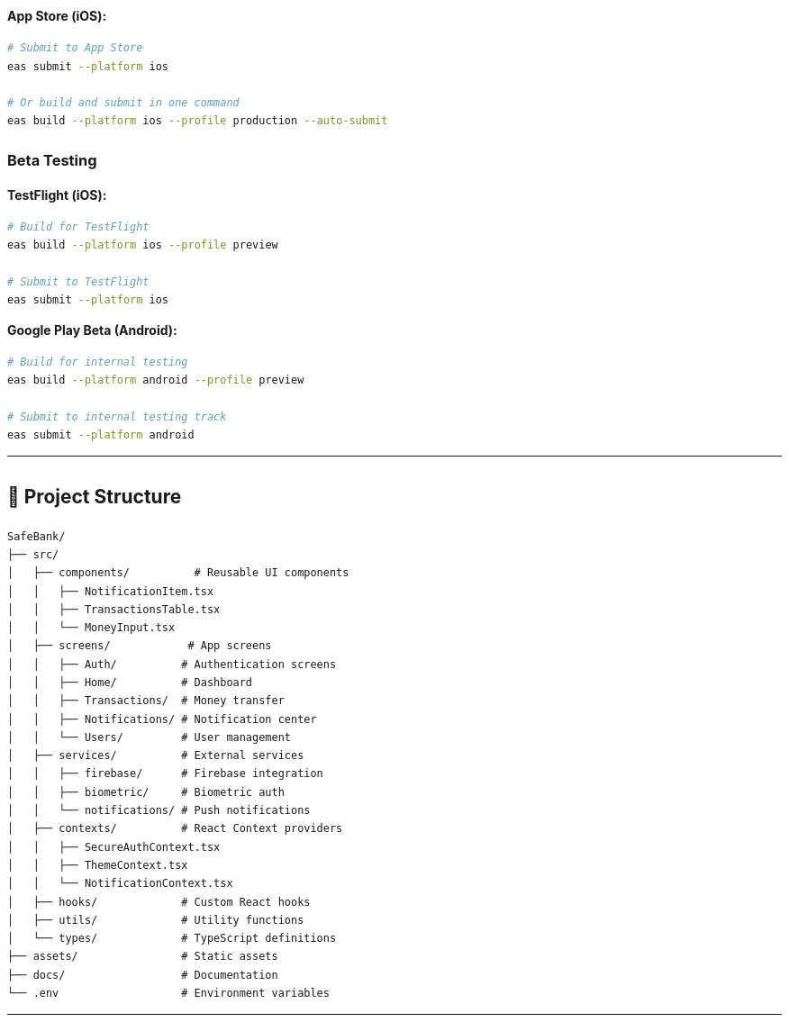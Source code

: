 **App Store (iOS):**
```bash
# Submit to App Store
eas submit --platform ios

# Or build and submit in one command  
eas build --platform ios --profile production --auto-submit
```

### Beta Testing

**TestFlight (iOS):**
```bash
# Build for TestFlight
eas build --platform ios --profile preview

# Submit to TestFlight
eas submit --platform ios
```

**Google Play Beta (Android):**
```bash
# Build for internal testing
eas build --platform android --profile preview

# Submit to internal testing track
eas submit --platform android
```

---

## 📁 Project Structure

```
SafeBank/
├── src/
│   ├── components/          # Reusable UI components
│   │   ├── NotificationItem.tsx
│   │   ├── TransactionsTable.tsx
│   │   └── MoneyInput.tsx
│   ├── screens/            # App screens
│   │   ├── Auth/          # Authentication screens
│   │   ├── Home/          # Dashboard
│   │   ├── Transactions/  # Money transfer
│   │   ├── Notifications/ # Notification center
│   │   └── Users/         # User management
│   ├── services/          # External services
│   │   ├── firebase/      # Firebase integration
│   │   ├── biometric/     # Biometric auth
│   │   └── notifications/ # Push notifications
│   ├── contexts/          # React Context providers
│   │   ├── SecureAuthContext.tsx
│   │   ├── ThemeContext.tsx
│   │   └── NotificationContext.tsx
│   ├── hooks/             # Custom React hooks
│   ├── utils/             # Utility functions
│   └── types/             # TypeScript definitions
├── assets/                # Static assets
├── docs/                  # Documentation
└── .env                   # Environment variables
```

---